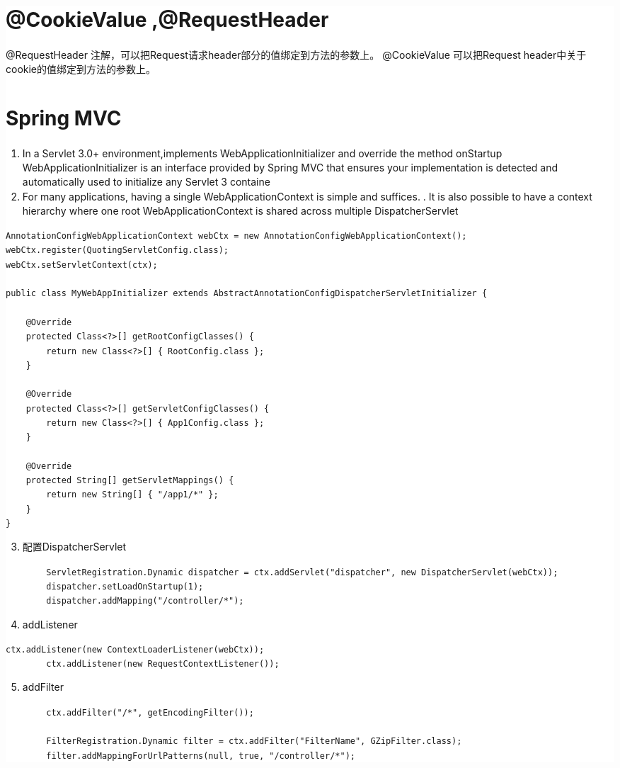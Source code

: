 # @CookieValue ,@RequestHeader

@RequestHeader 注解，可以把Request请求header部分的值绑定到方法的参数上。
@CookieValue 可以把Request header中关于cookie的值绑定到方法的参数上。



# Spring MVC
1. In a Servlet 3.0+ environment,implements WebApplicationInitializer and override the method onStartup
WebApplicationInitializer is an interface provided by Spring MVC that ensures your implementation is detected and automatically used to initialize any Servlet 3 containe
2. For many applications, having a single WebApplicationContext is simple and suffices. . It is also possible to have a context hierarchy where one root WebApplicationContext is shared across multiple DispatcherServlet
```
AnnotationConfigWebApplicationContext webCtx = new AnnotationConfigWebApplicationContext();
webCtx.register(QuotingServletConfig.class);
webCtx.setServletContext(ctx);

public class MyWebAppInitializer extends AbstractAnnotationConfigDispatcherServletInitializer {

    @Override
    protected Class<?>[] getRootConfigClasses() {
        return new Class<?>[] { RootConfig.class };
    }

    @Override
    protected Class<?>[] getServletConfigClasses() {
        return new Class<?>[] { App1Config.class };
    }

    @Override
    protected String[] getServletMappings() {
        return new String[] { "/app1/*" };
    }
}

```
3. 配置DispatcherServlet

```
        ServletRegistration.Dynamic dispatcher = ctx.addServlet("dispatcher", new DispatcherServlet(webCtx));
        dispatcher.setLoadOnStartup(1);
        dispatcher.addMapping("/controller/*");
```

4. addListener
```
ctx.addListener(new ContextLoaderListener(webCtx));
        ctx.addListener(new RequestContextListener());
```
5. addFilter
```
        ctx.addFilter("/*", getEncodingFilter());

        FilterRegistration.Dynamic filter = ctx.addFilter("FilterName", GZipFilter.class);
        filter.addMappingForUrlPatterns(null, true, "/controller/*");
```
